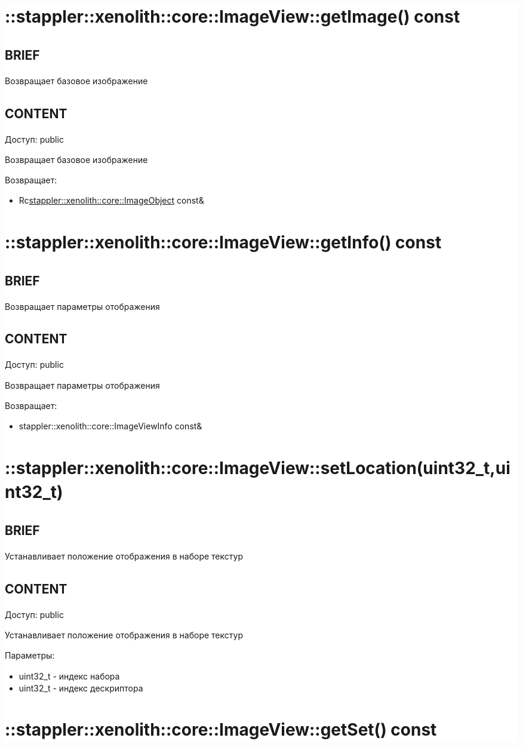 # ::stappler::xenolith::core::ImageView::getImage() const

## BRIEF

Возвращает базовое изображение

## CONTENT

Доступ: public

Возвращает базовое изображение

Возвращает:
* Rc<stappler::xenolith::core::ImageObject> const&

# ::stappler::xenolith::core::ImageView::getInfo() const

## BRIEF

Возвращает параметры отображения

## CONTENT

Доступ: public

Возвращает параметры отображения

Возвращает:
* stappler::xenolith::core::ImageViewInfo const&

# ::stappler::xenolith::core::ImageView::setLocation(uint32_t,uint32_t)

## BRIEF

Устанавливает положение отображения в наборе текстур

## CONTENT

Доступ: public

Устанавливает положение отображения в наборе текстур

Параметры:
* uint32_t - индекс набора
* uint32_t - индекс дескриптора


# ::stappler::xenolith::core::ImageView::getSet() const

